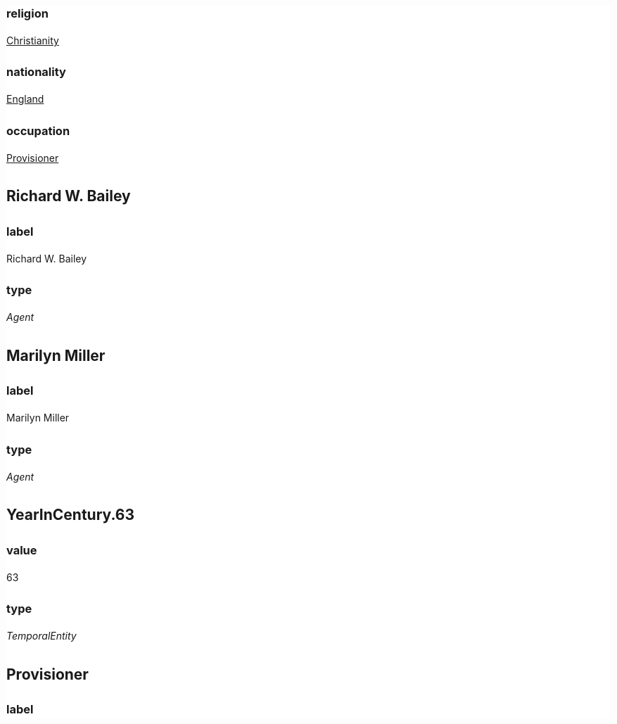 ### religion


[Christianity](#Christianity)

### nationality


[England](#England)

### occupation


[Provisioner](#Provisioner)

## Richard W. Bailey

### label


Richard W. Bailey

### type


*Agent*

## Marilyn Miller

### label


Marilyn Miller

### type


*Agent*

## YearInCentury.63

### value


63

### type


*TemporalEntity*

## Provisioner

### label
